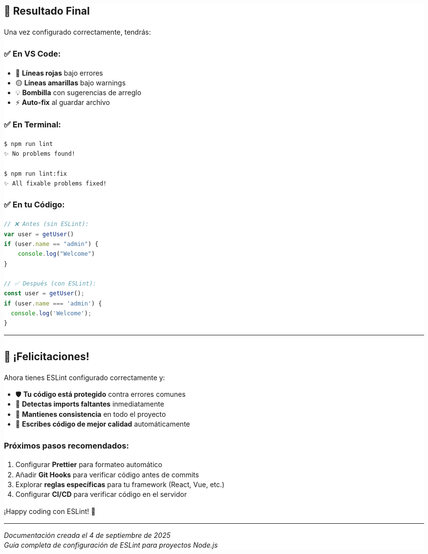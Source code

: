 
## 🎯 Resultado Final

Una vez configurado correctamente, tendrás:

### **✅ En VS Code:**
- 🔴 **Líneas rojas** bajo errores
- 🟡 **Líneas amarillas** bajo warnings
- 💡 **Bombilla** con sugerencias de arreglo
- ⚡ **Auto-fix** al guardar archivo

### **✅ En Terminal:**
```bash
$ npm run lint
✨ No problems found!

$ npm run lint:fix
✨ All fixable problems fixed!
```

### **✅ En tu Código:**
```javascript
// ❌ Antes (sin ESLint):
var user = getUser()
if (user.name == "admin") {
    console.log("Welcome")
}

// ✅ Después (con ESLint):
const user = getUser();
if (user.name === 'admin') {
  console.log('Welcome');
}
```

---

## 🎉 ¡Felicitaciones!

Ahora tienes ESLint configurado correctamente y:

- 🛡️ **Tu código está protegido** contra errores comunes
- 🎯 **Detectas imports faltantes** inmediatamente
- 📏 **Mantienes consistencia** en todo el proyecto
- 🚀 **Escribes código de mejor calidad** automáticamente

### **Próximos pasos recomendados:**
1. Configurar **Prettier** para formateo automático
2. Añadir **Git Hooks** para verificar código antes de commits
3. Explorar **reglas específicas** para tu framework (React, Vue, etc.)
4. Configurar **CI/CD** para verificar código en el servidor

¡Happy coding con ESLint! 🎊

---

*Documentación creada el 4 de septiembre de 2025*  
*Guía completa de configuración de ESLint para proyectos Node.js*
